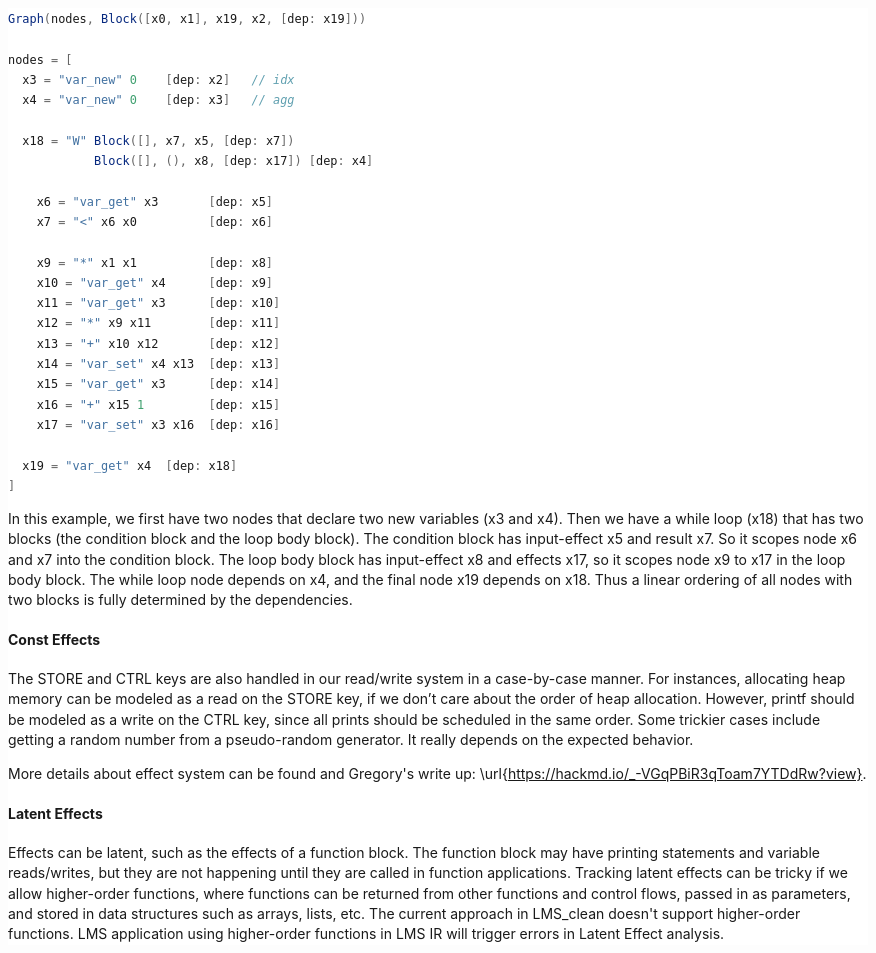 ``` scala
Graph(nodes, Block([x0, x1], x19, x2, [dep: x19]))

nodes = [
  x3 = "var_new" 0    [dep: x2]   // idx
  x4 = "var_new" 0    [dep: x3]   // agg

  x18 = "W" Block([], x7, x5, [dep: x7])
            Block([], (), x8, [dep: x17]) [dep: x4]

    x6 = "var_get" x3       [dep: x5]
    x7 = "<" x6 x0          [dep: x6]

    x9 = "*" x1 x1          [dep: x8]
    x10 = "var_get" x4      [dep: x9]
    x11 = "var_get" x3      [dep: x10]
    x12 = "*" x9 x11        [dep: x11]
    x13 = "+" x10 x12       [dep: x12]
    x14 = "var_set" x4 x13  [dep: x13]
    x15 = "var_get" x3      [dep: x14]
    x16 = "+" x15 1         [dep: x15]
    x17 = "var_set" x3 x16  [dep: x16]

  x19 = "var_get" x4  [dep: x18]
]
```

In this example, we first have two nodes that declare two new variables (x3 and x4).
Then we have a while loop (x18) that has two blocks (the condition block and the
loop body block). The condition block has input-effect x5 and result x7. So it scopes
node x6 and x7 into the condition block. The loop body block has input-effect x8
and effects x17, so it scopes node x9 to x17 in the loop body block.
The while loop node depends on x4, and the final node x19 depends on x18.
Thus a linear ordering of all nodes with two blocks is fully determined by the
dependencies.

#### Const Effects

The STORE and CTRL keys are also handled in our read/write system in a case-by-case manner.
For instances, allocating heap memory can be modeled as a read on the STORE key,
if we don’t care about the order of heap allocation.
However, printf should be modeled as a write on the CTRL key, since all prints should be
scheduled in the same order.
Some trickier cases include getting a random number from a pseudo-random generator.
It really depends on the expected behavior.

More details about effect system can be found and Gregory's write up:
\url{https://hackmd.io/_-VGqPBiR3qToam7YTDdRw?view}.

#### Latent Effects

Effects can be latent, such as the effects of a function block. The function block may have printing
statements and variable reads/writes, but they are not happening until they are called in function
applications. Tracking latent effects can be tricky if we allow higher-order functions, where functions
can be returned from other functions and control flows, passed in as parameters, and stored in data
structures such as arrays, lists, etc. The current approach in LMS_clean doesn't support
higher-order functions. LMS application using higher-order functions in LMS IR will trigger errors in
Latent Effect analysis.
